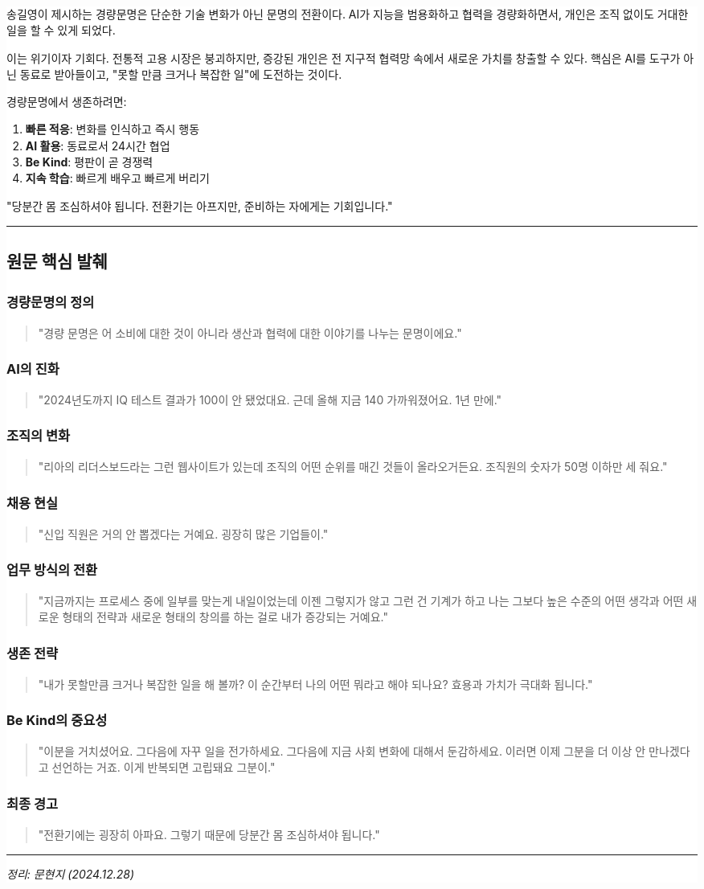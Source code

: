 송길영이 제시하는 경량문명은 단순한 기술 변화가 아닌 문명의 전환이다. AI가 지능을 범용화하고 협력을 경량화하면서, 개인은 조직 없이도 거대한 일을 할 수 있게 되었다. 

이는 위기이자 기회다. 전통적 고용 시장은 붕괴하지만, 증강된 개인은 전 지구적 협력망 속에서 새로운 가치를 창출할 수 있다. 핵심은 AI를 도구가 아닌 동료로 받아들이고, "못할 만큼 크거나 복잡한 일"에 도전하는 것이다.

경량문명에서 생존하려면:
1. **빠른 적응**: 변화를 인식하고 즉시 행동
2. **AI 활용**: 동료로서 24시간 협업
3. **Be Kind**: 평판이 곧 경쟁력
4. **지속 학습**: 빠르게 배우고 빠르게 버리기

"당분간 몸 조심하셔야 됩니다. 전환기는 아프지만, 준비하는 자에게는 기회입니다."

---

## 원문 핵심 발췌

### 경량문명의 정의
> "경량 문명은 어 소비에 대한 것이 아니라 생산과 협력에 대한 이야기를 나누는 문명이에요."

### AI의 진화
> "2024년도까지 IQ 테스트 결과가 100이 안 됐었대요. 근데 올해 지금 140 가까워졌어요. 1년 만에."

### 조직의 변화
> "리아의 리더스보드라는 그런 웹사이트가 있는데 조직의 어떤 순위를 매긴 것들이 올라오거든요. 조직원의 숫자가 50명 이하만 세 줘요."

### 채용 현실
> "신입 직원은 거의 안 뽑겠다는 거예요. 굉장히 많은 기업들이."

### 업무 방식의 전환
> "지금까지는 프로세스 중에 일부를 맞는게 내일이었는데 이젠 그렇지가 않고 그런 건 기계가 하고 나는 그보다 높은 수준의 어떤 생각과 어떤 새로운 형태의 전략과 새로운 형태의 창의를 하는 걸로 내가 증강되는 거예요."

### 생존 전략
> "내가 못할만큼 크거나 복잡한 일을 해 볼까? 이 순간부터 나의 어떤 뭐라고 해야 되나요? 효용과 가치가 극대화 됩니다."

### Be Kind의 중요성
> "이분을 거치셨어요. 그다음에 자꾸 일을 전가하세요. 그다음에 지금 사회 변화에 대해서 둔감하세요. 이러면 이제 그분을 더 이상 안 만나겠다고 선언하는 거죠. 이게 반복되면 고립돼요 그분이."

### 최종 경고
> "전환기에는 굉장히 아파요. 그렇기 때문에 당분간 몸 조심하셔야 됩니다."

---
*정리: 문현지 (2024.12.28)*